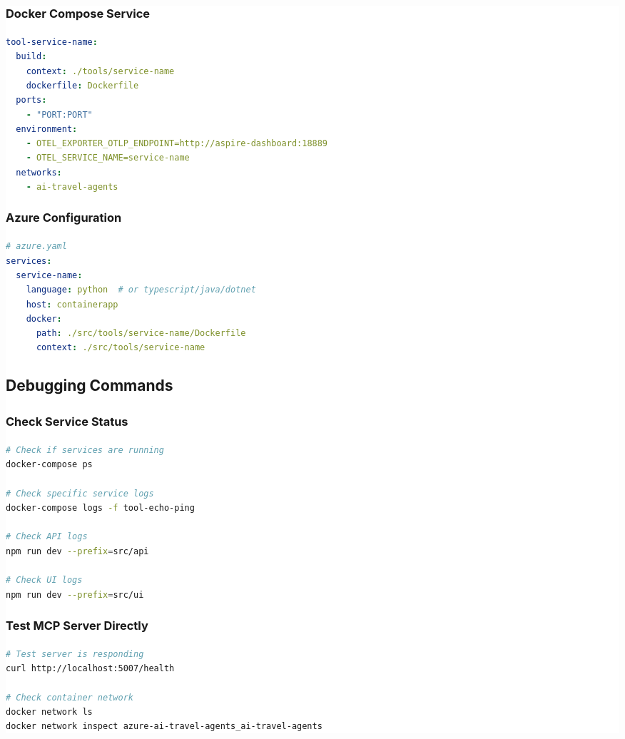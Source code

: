 ### Docker Compose Service
```yaml
tool-service-name:
  build:
    context: ./tools/service-name
    dockerfile: Dockerfile
  ports:
    - "PORT:PORT"
  environment:
    - OTEL_EXPORTER_OTLP_ENDPOINT=http://aspire-dashboard:18889
    - OTEL_SERVICE_NAME=service-name
  networks:
    - ai-travel-agents
```

### Azure Configuration
```yaml
# azure.yaml
services:
  service-name:
    language: python  # or typescript/java/dotnet
    host: containerapp
    docker:
      path: ./src/tools/service-name/Dockerfile
      context: ./src/tools/service-name
```

## Debugging Commands

### Check Service Status
```bash
# Check if services are running
docker-compose ps

# Check specific service logs
docker-compose logs -f tool-echo-ping

# Check API logs
npm run dev --prefix=src/api

# Check UI logs
npm run dev --prefix=src/ui
```

### Test MCP Server Directly
```bash
# Test server is responding
curl http://localhost:5007/health

# Check container network
docker network ls
docker network inspect azure-ai-travel-agents_ai-travel-agents
```
